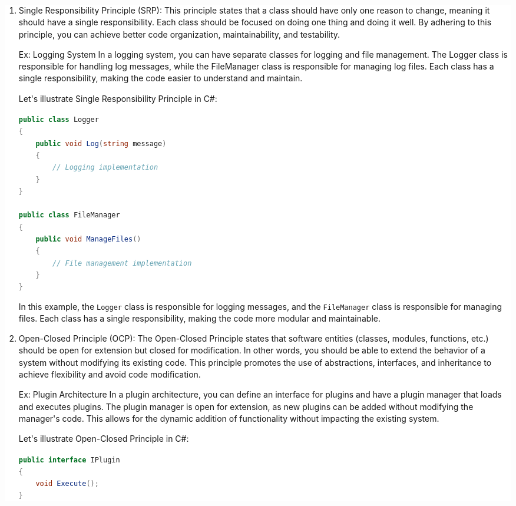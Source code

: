 1. Single Responsibility Principle (SRP):
    This principle states that a class should have only one reason to change, meaning it should have a single responsibility. Each class should be focused on doing one thing and doing it well. By adhering to this principle, you can achieve better code organization, maintainability, and testability.
    <br>
    
    Ex: Logging System
    In a logging system, you can have separate classes for logging and file management. The Logger class is responsible for handling log messages, while the FileManager class is responsible for managing log files. Each class has a single responsibility, making the code easier to understand and maintain.
    <br>

    Let's illustrate Single Responsibility Principle in C#:
    
    ```cs
    public class Logger
    {
        public void Log(string message)
        {
            // Logging implementation
        }
    }

    public class FileManager
    {
        public void ManageFiles()
        {
            // File management implementation
        }
    }
    ```

    In this example, the `Logger` class is responsible for logging messages, and the `FileManager` class is responsible for managing files. Each class has a single responsibility, making the code more modular and maintainable.
    <br>

2. Open-Closed Principle (OCP):
    The Open-Closed Principle states that software entities (classes, modules, functions, etc.) should be open for extension but closed for modification. In other words, you should be able to extend the behavior of a system without modifying its existing code. This principle promotes the use of abstractions, interfaces, and inheritance to achieve flexibility and avoid code modification.
    <br>
    
    Ex: Plugin Architecture
    In a plugin architecture, you can define an interface for plugins and have a plugin manager that loads and executes plugins. The plugin manager is open for extension, as new plugins can be added without modifying the manager's code. This allows for the dynamic addition of functionality without impacting the existing system.
    <br>

    Let's illustrate Open-Closed Principle in C#:

    ```cs
    public interface IPlugin
    {
        void Execute();
    }
